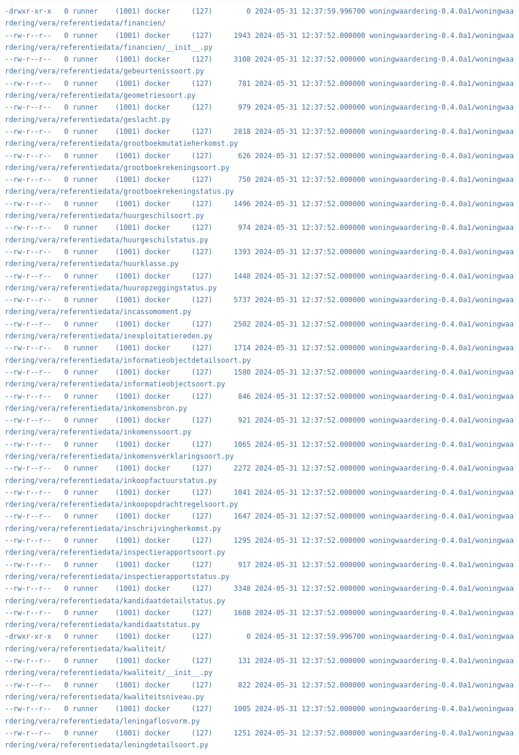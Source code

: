 ```diff
-drwxr-xr-x   0 runner    (1001) docker     (127)        0 2024-05-31 12:37:59.996700 woningwaardering-0.4.0a1/woningwaardering/vera/referentiedata/financien/
--rw-r--r--   0 runner    (1001) docker     (127)     1943 2024-05-31 12:37:52.000000 woningwaardering-0.4.0a1/woningwaardering/vera/referentiedata/financien/__init__.py
--rw-r--r--   0 runner    (1001) docker     (127)     3108 2024-05-31 12:37:52.000000 woningwaardering-0.4.0a1/woningwaardering/vera/referentiedata/gebeurtenissoort.py
--rw-r--r--   0 runner    (1001) docker     (127)      781 2024-05-31 12:37:52.000000 woningwaardering-0.4.0a1/woningwaardering/vera/referentiedata/geometriesoort.py
--rw-r--r--   0 runner    (1001) docker     (127)      979 2024-05-31 12:37:52.000000 woningwaardering-0.4.0a1/woningwaardering/vera/referentiedata/geslacht.py
--rw-r--r--   0 runner    (1001) docker     (127)     2818 2024-05-31 12:37:52.000000 woningwaardering-0.4.0a1/woningwaardering/vera/referentiedata/grootboekmutatieherkomst.py
--rw-r--r--   0 runner    (1001) docker     (127)      626 2024-05-31 12:37:52.000000 woningwaardering-0.4.0a1/woningwaardering/vera/referentiedata/grootboekrekeningsoort.py
--rw-r--r--   0 runner    (1001) docker     (127)      750 2024-05-31 12:37:52.000000 woningwaardering-0.4.0a1/woningwaardering/vera/referentiedata/grootboekrekeningstatus.py
--rw-r--r--   0 runner    (1001) docker     (127)     1496 2024-05-31 12:37:52.000000 woningwaardering-0.4.0a1/woningwaardering/vera/referentiedata/huurgeschilsoort.py
--rw-r--r--   0 runner    (1001) docker     (127)      974 2024-05-31 12:37:52.000000 woningwaardering-0.4.0a1/woningwaardering/vera/referentiedata/huurgeschilstatus.py
--rw-r--r--   0 runner    (1001) docker     (127)     1393 2024-05-31 12:37:52.000000 woningwaardering-0.4.0a1/woningwaardering/vera/referentiedata/huurklasse.py
--rw-r--r--   0 runner    (1001) docker     (127)     1448 2024-05-31 12:37:52.000000 woningwaardering-0.4.0a1/woningwaardering/vera/referentiedata/huuropzeggingstatus.py
--rw-r--r--   0 runner    (1001) docker     (127)     5737 2024-05-31 12:37:52.000000 woningwaardering-0.4.0a1/woningwaardering/vera/referentiedata/incassomoment.py
--rw-r--r--   0 runner    (1001) docker     (127)     2502 2024-05-31 12:37:52.000000 woningwaardering-0.4.0a1/woningwaardering/vera/referentiedata/inexploitatiereden.py
--rw-r--r--   0 runner    (1001) docker     (127)     1714 2024-05-31 12:37:52.000000 woningwaardering-0.4.0a1/woningwaardering/vera/referentiedata/informatieobjectdetailsoort.py
--rw-r--r--   0 runner    (1001) docker     (127)     1580 2024-05-31 12:37:52.000000 woningwaardering-0.4.0a1/woningwaardering/vera/referentiedata/informatieobjectsoort.py
--rw-r--r--   0 runner    (1001) docker     (127)      846 2024-05-31 12:37:52.000000 woningwaardering-0.4.0a1/woningwaardering/vera/referentiedata/inkomensbron.py
--rw-r--r--   0 runner    (1001) docker     (127)      921 2024-05-31 12:37:52.000000 woningwaardering-0.4.0a1/woningwaardering/vera/referentiedata/inkomenssoort.py
--rw-r--r--   0 runner    (1001) docker     (127)     1065 2024-05-31 12:37:52.000000 woningwaardering-0.4.0a1/woningwaardering/vera/referentiedata/inkomensverklaringsoort.py
--rw-r--r--   0 runner    (1001) docker     (127)     2272 2024-05-31 12:37:52.000000 woningwaardering-0.4.0a1/woningwaardering/vera/referentiedata/inkoopfactuurstatus.py
--rw-r--r--   0 runner    (1001) docker     (127)     1041 2024-05-31 12:37:52.000000 woningwaardering-0.4.0a1/woningwaardering/vera/referentiedata/inkoopopdrachtregelsoort.py
--rw-r--r--   0 runner    (1001) docker     (127)     1647 2024-05-31 12:37:52.000000 woningwaardering-0.4.0a1/woningwaardering/vera/referentiedata/inschrijvingherkomst.py
--rw-r--r--   0 runner    (1001) docker     (127)     1295 2024-05-31 12:37:52.000000 woningwaardering-0.4.0a1/woningwaardering/vera/referentiedata/inspectierapportsoort.py
--rw-r--r--   0 runner    (1001) docker     (127)      917 2024-05-31 12:37:52.000000 woningwaardering-0.4.0a1/woningwaardering/vera/referentiedata/inspectierapportstatus.py
--rw-r--r--   0 runner    (1001) docker     (127)     3348 2024-05-31 12:37:52.000000 woningwaardering-0.4.0a1/woningwaardering/vera/referentiedata/kandidaatdetailstatus.py
--rw-r--r--   0 runner    (1001) docker     (127)     1608 2024-05-31 12:37:52.000000 woningwaardering-0.4.0a1/woningwaardering/vera/referentiedata/kandidaatstatus.py
-drwxr-xr-x   0 runner    (1001) docker     (127)        0 2024-05-31 12:37:59.996700 woningwaardering-0.4.0a1/woningwaardering/vera/referentiedata/kwaliteit/
--rw-r--r--   0 runner    (1001) docker     (127)      131 2024-05-31 12:37:52.000000 woningwaardering-0.4.0a1/woningwaardering/vera/referentiedata/kwaliteit/__init__.py
--rw-r--r--   0 runner    (1001) docker     (127)      822 2024-05-31 12:37:52.000000 woningwaardering-0.4.0a1/woningwaardering/vera/referentiedata/kwaliteitsniveau.py
--rw-r--r--   0 runner    (1001) docker     (127)     1005 2024-05-31 12:37:52.000000 woningwaardering-0.4.0a1/woningwaardering/vera/referentiedata/leningaflosvorm.py
--rw-r--r--   0 runner    (1001) docker     (127)     1251 2024-05-31 12:37:52.000000 woningwaardering-0.4.0a1/woningwaardering/vera/referentiedata/leningdetailsoort.py
```